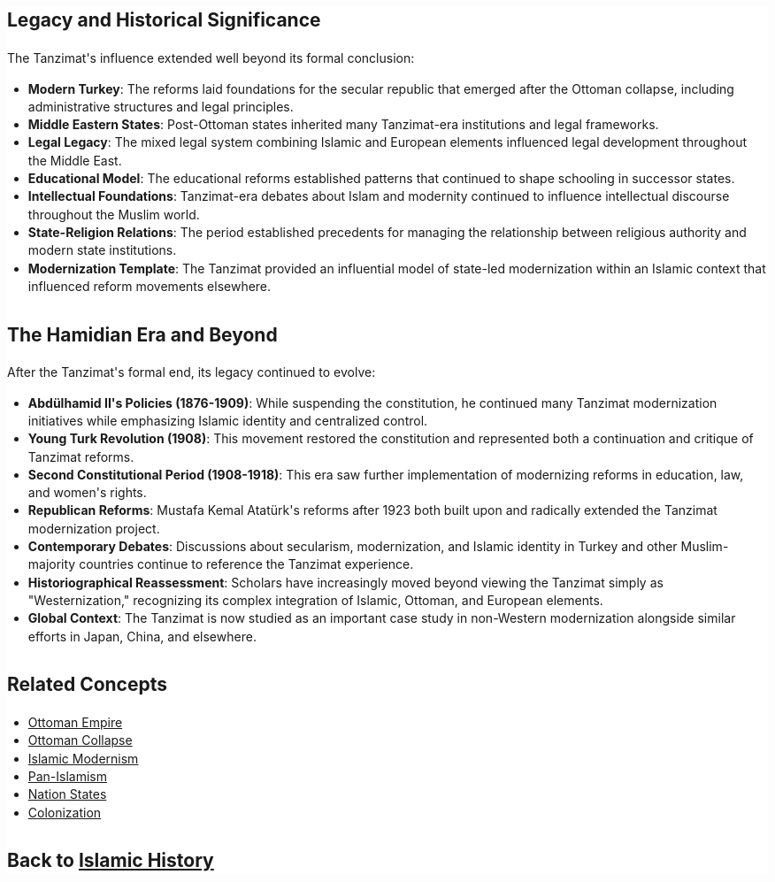 ## Legacy and Historical Significance

The Tanzimat's influence extended well beyond its formal conclusion:

- **Modern Turkey**: The reforms laid foundations for the secular republic that emerged after the Ottoman collapse, including administrative structures and legal principles.
- **Middle Eastern States**: Post-Ottoman states inherited many Tanzimat-era institutions and legal frameworks.
- **Legal Legacy**: The mixed legal system combining Islamic and European elements influenced legal development throughout the Middle East.
- **Educational Model**: The educational reforms established patterns that continued to shape schooling in successor states.
- **Intellectual Foundations**: Tanzimat-era debates about Islam and modernity continued to influence intellectual discourse throughout the Muslim world.
- **State-Religion Relations**: The period established precedents for managing the relationship between religious authority and modern state institutions.
- **Modernization Template**: The Tanzimat provided an influential model of state-led modernization within an Islamic context that influenced reform movements elsewhere.

## The Hamidian Era and Beyond

After the Tanzimat's formal end, its legacy continued to evolve:

- **Abdülhamid II's Policies (1876-1909)**: While suspending the constitution, he continued many Tanzimat modernization initiatives while emphasizing Islamic identity and centralized control.
- **Young Turk Revolution (1908)**: This movement restored the constitution and represented both a continuation and critique of Tanzimat reforms.
- **Second Constitutional Period (1908-1918)**: This era saw further implementation of modernizing reforms in education, law, and women's rights.
- **Republican Reforms**: Mustafa Kemal Atatürk's reforms after 1923 both built upon and radically extended the Tanzimat modernization project.
- **Contemporary Debates**: Discussions about secularism, modernization, and Islamic identity in Turkey and other Muslim-majority countries continue to reference the Tanzimat experience.
- **Historiographical Reassessment**: Scholars have increasingly moved beyond viewing the Tanzimat simply as "Westernization," recognizing its complex integration of Islamic, Ottoman, and European elements.
- **Global Context**: The Tanzimat is now studied as an important case study in non-Western modernization alongside similar efforts in Japan, China, and elsewhere.

## Related Concepts
- [Ottoman Empire](./ottoman_empire.md)
- [Ottoman Collapse](./ottoman_collapse.md)
- [Islamic Modernism](./islamic_modernism.md)
- [Pan-Islamism](./pan_islamism.md)
- [Nation States](./nation_states.md)
- [Colonization](./colonization.md)

## Back to [Islamic History](./README.md)
